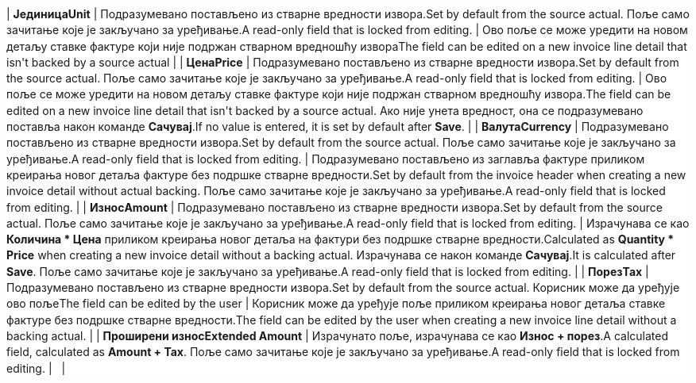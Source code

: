 | <span data-ttu-id="2d779-313">**Јединица**</span><span class="sxs-lookup"><span data-stu-id="2d779-313">**Unit**</span></span> | <span data-ttu-id="2d779-314">Подразумевано постављено из стварне вредности извора.</span><span class="sxs-lookup"><span data-stu-id="2d779-314">Set by default from the source actual.</span></span> <span data-ttu-id="2d779-315">Поље само зачитање које је закључано за уређивање.</span><span class="sxs-lookup"><span data-stu-id="2d779-315">A read-only field that is locked from editing.</span></span> | <span data-ttu-id="2d779-316">Ово поље се може уредити на новом детаљу ставке фактуре који није подржан стварном вредношћу извора</span><span class="sxs-lookup"><span data-stu-id="2d779-316">The field can be edited on a new invoice line detail that isn't backed by a source actual</span></span> |
| <span data-ttu-id="2d779-317">**Цена**</span><span class="sxs-lookup"><span data-stu-id="2d779-317">**Price**</span></span> | <span data-ttu-id="2d779-318">Подразумевано постављено из стварне вредности извора.</span><span class="sxs-lookup"><span data-stu-id="2d779-318">Set by default from the source actual.</span></span> <span data-ttu-id="2d779-319">Поље само зачитање које је закључано за уређивање.</span><span class="sxs-lookup"><span data-stu-id="2d779-319">A read-only field that is locked from editing.</span></span> | <span data-ttu-id="2d779-320">Ово поље се може уредити на новом детаљу ставке фактуре који није подржан стварном вредношћу извора.</span><span class="sxs-lookup"><span data-stu-id="2d779-320">The field can be edited on a new invoice line detail that isn't backed by a source actual.</span></span> <span data-ttu-id="2d779-321">Ако није унета вредност, она се подразумевано поставља након команде **Сачувај**.</span><span class="sxs-lookup"><span data-stu-id="2d779-321">If no value is entered, it is set by default after **Save**.</span></span> |
| <span data-ttu-id="2d779-322">**Валута**</span><span class="sxs-lookup"><span data-stu-id="2d779-322">**Currency**</span></span> | <span data-ttu-id="2d779-323">Подразумевано постављено из стварне вредности извора.</span><span class="sxs-lookup"><span data-stu-id="2d779-323">Set by default from the source actual.</span></span> <span data-ttu-id="2d779-324">Поље само зачитање које је закључано за уређивање.</span><span class="sxs-lookup"><span data-stu-id="2d779-324">A read-only field that is locked from editing.</span></span> | <span data-ttu-id="2d779-325">Подразумевано постављено из заглавља фактуре приликом креирања новог детаља фактуре без подршке стварне вредности.</span><span class="sxs-lookup"><span data-stu-id="2d779-325">Set by default from the invoice header when creating a new invoice detail without actual backing.</span></span>  <span data-ttu-id="2d779-326">Поље само зачитање које је закључано за уређивање.</span><span class="sxs-lookup"><span data-stu-id="2d779-326">A read-only field that is locked from editing.</span></span> |
| <span data-ttu-id="2d779-327">**Износ**</span><span class="sxs-lookup"><span data-stu-id="2d779-327">**Amount**</span></span> | <span data-ttu-id="2d779-328">Подразумевано постављено из стварне вредности извора.</span><span class="sxs-lookup"><span data-stu-id="2d779-328">Set by default from the source actual.</span></span> <span data-ttu-id="2d779-329">Поље само зачитање које је закључано за уређивање.</span><span class="sxs-lookup"><span data-stu-id="2d779-329">A read-only field that is locked from editing.</span></span> | <span data-ttu-id="2d779-330">Израчунава се као **Количина \* Цена** приликом креирања новог детаља на фактури без подршке стварне вредности.</span><span class="sxs-lookup"><span data-stu-id="2d779-330">Calculated as **Quantity \* Price** when creating a new invoice detail without a backing actual.</span></span> <span data-ttu-id="2d779-331">Израчунава се након команде **Сачувај**.</span><span class="sxs-lookup"><span data-stu-id="2d779-331">It is calculated after **Save**.</span></span> <span data-ttu-id="2d779-332">Поље само зачитање које је закључано за уређивање.</span><span class="sxs-lookup"><span data-stu-id="2d779-332">A read-only field that is locked from editing.</span></span> |
| <span data-ttu-id="2d779-333">**Порез**</span><span class="sxs-lookup"><span data-stu-id="2d779-333">**Tax**</span></span> | <span data-ttu-id="2d779-334">Подразумевано постављено из стварне вредности извора.</span><span class="sxs-lookup"><span data-stu-id="2d779-334">Set by default from the source actual.</span></span> <span data-ttu-id="2d779-335">Корисник може да уређује ово поље</span><span class="sxs-lookup"><span data-stu-id="2d779-335">The field can be edited by the user</span></span> | <span data-ttu-id="2d779-336">Корисник може да уређује поље приликом креирања новог детаља ставке фактуре без подршке стварне вредности.</span><span class="sxs-lookup"><span data-stu-id="2d779-336">The field can be edited by the user when creating a new invoice line detail without a backing actual.</span></span> |
| <span data-ttu-id="2d779-337">**Проширени износ**</span><span class="sxs-lookup"><span data-stu-id="2d779-337">**Extended Amount**</span></span> | <span data-ttu-id="2d779-338">Израчунато поље, израчунава се као **Износ + порез**.</span><span class="sxs-lookup"><span data-stu-id="2d779-338">A calculated field, calculated as **Amount + Tax**.</span></span> <span data-ttu-id="2d779-339">Поље само зачитање које је закључано за уређивање.</span><span class="sxs-lookup"><span data-stu-id="2d779-339">A read-only field that is locked from editing.</span></span> | &nbsp; |